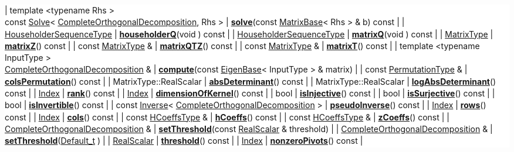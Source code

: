 | template <typename Rhs \> <br>const <a href="http://example.org/classes/classeigen_1_1solve/">Solve</a>< <a href="http://example.org/classes/classeigen_1_1completeorthogonaldecomposition/">CompleteOrthogonalDecomposition</a>, Rhs > | **[solve](http://example.org/classes/classeigen_1_1completeorthogonaldecomposition/#function-solve)**(const <a href="http://example.org/classes/classeigen_1_1matrixbase/">MatrixBase</a>< Rhs > & b) const |
| <a href="http://example.org/classes/classeigen_1_1completeorthogonaldecomposition/#typedef-householdersequencetype">HouseholderSequenceType</a> | **[householderQ](http://example.org/classes/classeigen_1_1completeorthogonaldecomposition/#function-householderq)**(void ) const |
| <a href="http://example.org/classes/classeigen_1_1completeorthogonaldecomposition/#typedef-householdersequencetype">HouseholderSequenceType</a> | **[matrixQ](http://example.org/classes/classeigen_1_1completeorthogonaldecomposition/#function-matrixq)**(void ) const |
| <a href="http://example.org/classes/classeigen_1_1completeorthogonaldecomposition/#typedef-matrixtype">MatrixType</a> | **[matrixZ](http://example.org/classes/classeigen_1_1completeorthogonaldecomposition/#function-matrixz)**() const |
| const <a href="http://example.org/classes/classeigen_1_1completeorthogonaldecomposition/#typedef-matrixtype">MatrixType</a> & | **[matrixQTZ](http://example.org/classes/classeigen_1_1completeorthogonaldecomposition/#function-matrixqtz)**() const |
| const <a href="http://example.org/classes/classeigen_1_1completeorthogonaldecomposition/#typedef-matrixtype">MatrixType</a> & | **[matrixT](http://example.org/classes/classeigen_1_1completeorthogonaldecomposition/#function-matrixt)**() const |
| template <typename InputType \> <br><a href="http://example.org/classes/classeigen_1_1completeorthogonaldecomposition/">CompleteOrthogonalDecomposition</a> & | **[compute](http://example.org/classes/classeigen_1_1completeorthogonaldecomposition/#function-compute)**(const <a href="http://example.org/classes/structeigen_1_1eigenbase/">EigenBase</a>< InputType > & matrix) |
| const <a href="http://example.org/classes/classeigen_1_1completeorthogonaldecomposition/#typedef-permutationtype">PermutationType</a> & | **[colsPermutation](http://example.org/classes/classeigen_1_1completeorthogonaldecomposition/#function-colspermutation)**() const |
| MatrixType::RealScalar | **[absDeterminant](http://example.org/classes/classeigen_1_1completeorthogonaldecomposition/#function-absdeterminant)**() const |
| MatrixType::RealScalar | **[logAbsDeterminant](http://example.org/classes/classeigen_1_1completeorthogonaldecomposition/#function-logabsdeterminant)**() const |
| <a href="http://example.org/namespaces/namespaceeigen/#typedef-index">Index</a> | **[rank](http://example.org/classes/classeigen_1_1completeorthogonaldecomposition/#function-rank)**() const |
| <a href="http://example.org/namespaces/namespaceeigen/#typedef-index">Index</a> | **[dimensionOfKernel](http://example.org/classes/classeigen_1_1completeorthogonaldecomposition/#function-dimensionofkernel)**() const |
| bool | **[isInjective](http://example.org/classes/classeigen_1_1completeorthogonaldecomposition/#function-isinjective)**() const |
| bool | **[isSurjective](http://example.org/classes/classeigen_1_1completeorthogonaldecomposition/#function-issurjective)**() const |
| bool | **[isInvertible](http://example.org/classes/classeigen_1_1completeorthogonaldecomposition/#function-isinvertible)**() const |
| const <a href="http://example.org/classes/classeigen_1_1inverse/">Inverse</a>< <a href="http://example.org/classes/classeigen_1_1completeorthogonaldecomposition/">CompleteOrthogonalDecomposition</a> > | **[pseudoInverse](http://example.org/classes/classeigen_1_1completeorthogonaldecomposition/#function-pseudoinverse)**() const |
| <a href="http://example.org/namespaces/namespaceeigen/#typedef-index">Index</a> | **[rows](http://example.org/classes/classeigen_1_1completeorthogonaldecomposition/#function-rows)**() const |
| <a href="http://example.org/namespaces/namespaceeigen/#typedef-index">Index</a> | **[cols](http://example.org/classes/classeigen_1_1completeorthogonaldecomposition/#function-cols)**() const |
| const <a href="http://example.org/classes/classeigen_1_1completeorthogonaldecomposition/#typedef-hcoeffstype">HCoeffsType</a> & | **[hCoeffs](http://example.org/classes/classeigen_1_1completeorthogonaldecomposition/#function-hcoeffs)**() const |
| const <a href="http://example.org/classes/classeigen_1_1completeorthogonaldecomposition/#typedef-hcoeffstype">HCoeffsType</a> & | **[zCoeffs](http://example.org/classes/classeigen_1_1completeorthogonaldecomposition/#function-zcoeffs)**() const |
| <a href="http://example.org/classes/classeigen_1_1completeorthogonaldecomposition/">CompleteOrthogonalDecomposition</a> & | **[setThreshold](http://example.org/classes/classeigen_1_1completeorthogonaldecomposition/#function-setthreshold)**(const <a href="http://example.org/classes/classeigen_1_1completeorthogonaldecomposition/#typedef-realscalar">RealScalar</a> & threshold) |
| <a href="http://example.org/classes/classeigen_1_1completeorthogonaldecomposition/">CompleteOrthogonalDecomposition</a> & | **[setThreshold](http://example.org/classes/classeigen_1_1completeorthogonaldecomposition/#function-setthreshold)**(<a href="http://example.org/namespaces/namespaceeigen/#enum-default-t">Default_t</a> ) |
| <a href="http://example.org/classes/classeigen_1_1completeorthogonaldecomposition/#typedef-realscalar">RealScalar</a> | **[threshold](http://example.org/classes/classeigen_1_1completeorthogonaldecomposition/#function-threshold)**() const |
| <a href="http://example.org/namespaces/namespaceeigen/#typedef-index">Index</a> | **[nonzeroPivots](http://example.org/classes/classeigen_1_1completeorthogonaldecomposition/#function-nonzeropivots)**() const |